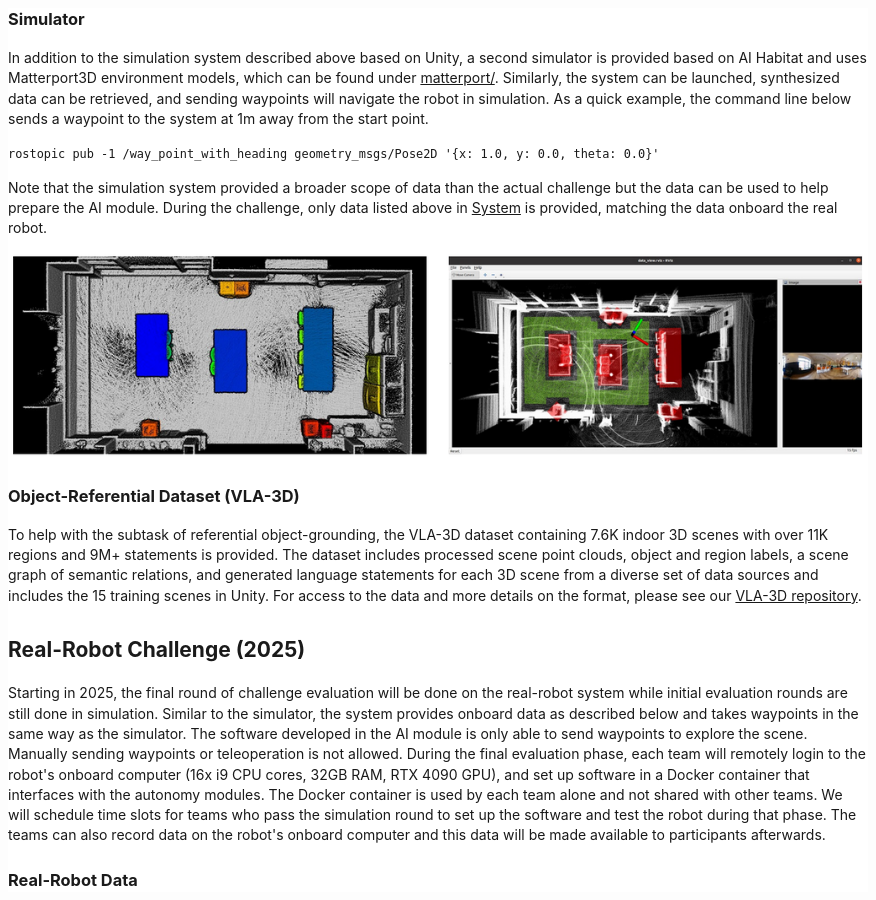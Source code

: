 ### Simulator

In addition to the simulation system described above based on Unity, a second simulator is provided based on AI Habitat and uses Matterport3D environment models, which can be found under [matterport/](system/matterport/). Similarly, the system can be launched, synthesized data can be retrieved, and sending waypoints will navigate the robot in simulation. As a quick example, the command line below sends a waypoint to the system at 1m away from the start point. 

`rostopic pub -1 /way_point_with_heading geometry_msgs/Pose2D '{x: 1.0, y: 0.0, theta: 0.0}'`

Note that the simulation system provided a broader scope of data than the actual challenge but the data can be used to help prepare the AI module. During the challenge, only data listed above in [System](#system) is provided, matching the data onboard the real robot.

![image](figures/simulator.png)

### Object-Referential Dataset (VLA-3D)

To help with the subtask of referential object-grounding, the VLA-3D dataset containing 7.6K indoor 3D scenes with over 11K regions and 9M+ statements is provided. The dataset includes processed scene point clouds, object and region labels, a scene graph of semantic relations, and generated language statements for each 3D scene from a diverse set of data sources and includes the 15 training scenes in Unity. For access to the data and more details on the format, please see our [VLA-3D repository](https://github.com/HaochenZ11/VLA-3D).

## Real-Robot Challenge (2025)

Starting in 2025, the final round of challenge evaluation will be done on the real-robot system while initial evaluation rounds are still done in simulation. Similar to the simulator, the system provides onboard data as described below and takes waypoints in the same way as the simulator. The software developed in the AI module is only able to send waypoints to explore the scene. Manually sending waypoints or teleoperation is not allowed. During the final evaluation phase, each team will remotely login to the robot's onboard computer (16x i9 CPU cores, 32GB RAM, RTX 4090 GPU), and set up software in a Docker container that interfaces with the autonomy modules. The Docker container is used by each team alone and not shared with other teams. We will schedule time slots for teams who pass the simulation round to set up the software and test the robot during that phase. The teams can also record data on the robot's onboard computer and this data will be made available to participants afterwards.

### Real-Robot Data
